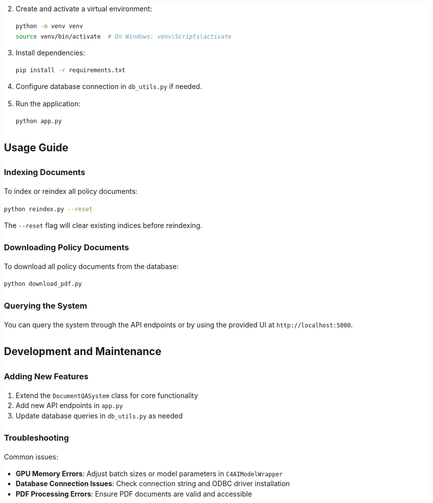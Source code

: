 2. Create and activate a virtual environment:
   ```bash
   python -m venv venv
   source venv/bin/activate  # On Windows: venv\Scripts\activate
   ```

3. Install dependencies:
   ```bash
   pip install -r requirements.txt
   ```

4. Configure database connection in `db_utils.py` if needed.

5. Run the application:
   ```bash
   python app.py
   ```

## Usage Guide

### Indexing Documents

To index or reindex all policy documents:

```bash
python reindex.py --reset
```

The `--reset` flag will clear existing indices before reindexing.

### Downloading Policy Documents

To download all policy documents from the database:

```bash
python download_pdf.py
```

### Querying the System

You can query the system through the API endpoints or by using the provided UI at `http://localhost:5000`.

## Development and Maintenance

### Adding New Features

1. Extend the `DocumentQASystem` class for core functionality
2. Add new API endpoints in `app.py`
3. Update database queries in `db_utils.py` as needed

### Troubleshooting

Common issues:

- **GPU Memory Errors**: Adjust batch sizes or model parameters in `C4AIModelWrapper`
- **Database Connection Issues**: Check connection string and ODBC driver installation
- **PDF Processing Errors**: Ensure PDF documents are valid and accessible
